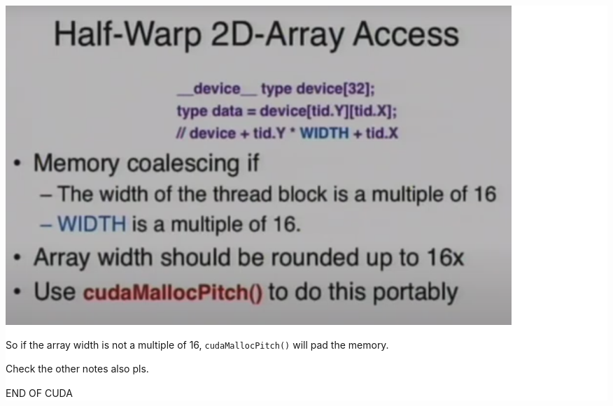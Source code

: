 <img title="" src="../../../images/2023-12-04-11-54-46-image.png" alt="" data-align="center" width="723">

So if the array width is not a multiple of 16, `cudaMallocPitch()` will pad the memory. 

Check the other notes also pls.

END OF CUDA